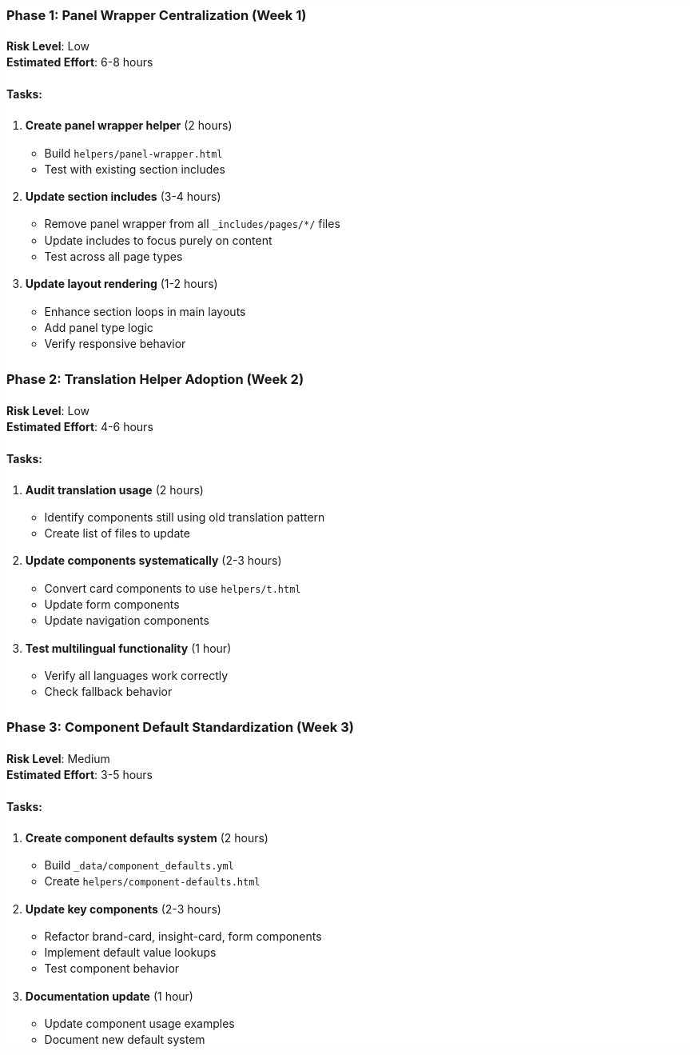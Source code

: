 ### Phase 1: Panel Wrapper Centralization (Week 1)
**Risk Level**: Low  
**Estimated Effort**: 6-8 hours

#### Tasks:
1. **Create panel wrapper helper** (2 hours)
   - Build `helpers/panel-wrapper.html`
   - Test with existing section includes

2. **Update section includes** (3-4 hours)
   - Remove panel wrapper from all `_includes/pages/*/` files
   - Update includes to focus purely on content
   - Test across all page types

3. **Update layout rendering** (1-2 hours)
   - Enhance section loops in main layouts
   - Add panel type logic
   - Verify responsive behavior

### Phase 2: Translation Helper Adoption (Week 2)
**Risk Level**: Low  
**Estimated Effort**: 4-6 hours

#### Tasks:
1. **Audit translation usage** (2 hours)
   - Identify components still using old translation pattern
   - Create list of files to update

2. **Update components systematically** (2-3 hours)
   - Convert card components to use `helpers/t.html`
   - Update form components
   - Update navigation components

3. **Test multilingual functionality** (1 hour)
   - Verify all languages work correctly
   - Check fallback behavior

### Phase 3: Component Default Standardization (Week 3)
**Risk Level**: Medium  
**Estimated Effort**: 3-5 hours

#### Tasks:
1. **Create component defaults system** (2 hours)
   - Build `_data/component_defaults.yml`
   - Create `helpers/component-defaults.html`

2. **Update key components** (2-3 hours)
   - Refactor brand-card, insight-card, form components
   - Implement default value lookups
   - Test component behavior

3. **Documentation update** (1 hour)
   - Update component usage examples
   - Document new default system
